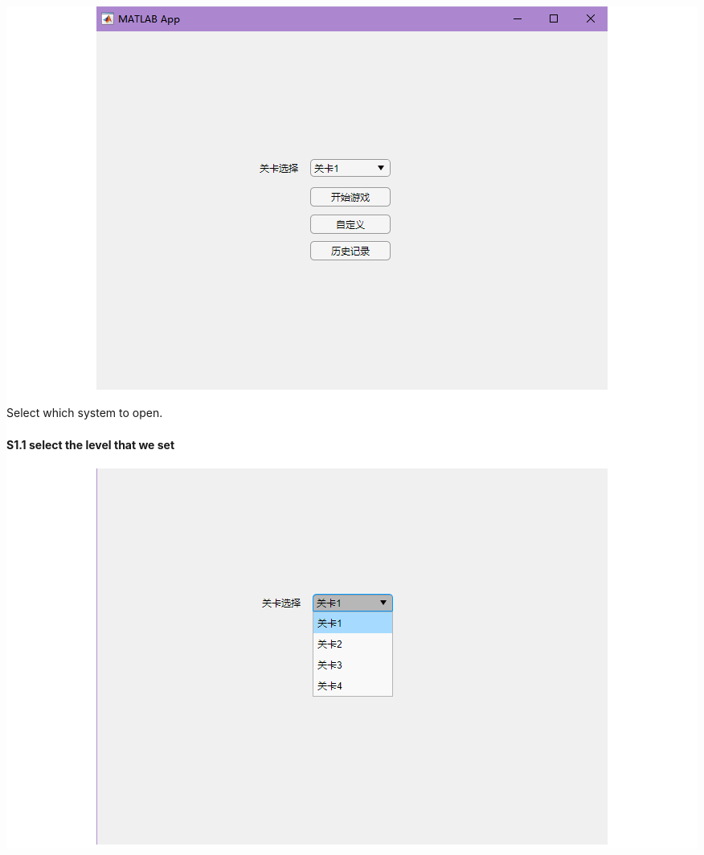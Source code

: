<div align = 'center'> <img src = 'menu.png'> </div> 

Select which system to open.

#### S1.1 select the level that we set

<div align = 'center'> <img src = 'menu2.png'> </div> 
